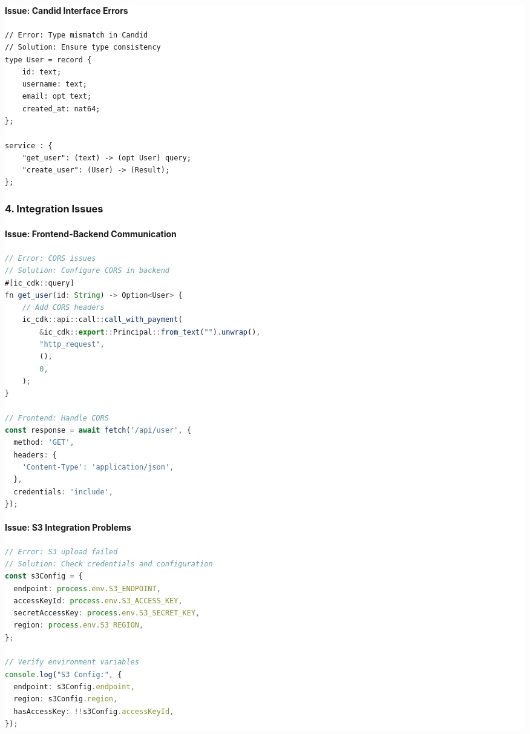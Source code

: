 #### Issue: Candid Interface Errors

```candid
// Error: Type mismatch in Candid
// Solution: Ensure type consistency
type User = record {
    id: text;
    username: text;
    email: opt text;
    created_at: nat64;
};

service : {
    "get_user": (text) -> (opt User) query;
    "create_user": (User) -> (Result);
};
```

### 4. **Integration Issues**

#### Issue: Frontend-Backend Communication

```typescript
// Error: CORS issues
// Solution: Configure CORS in backend
#[ic_cdk::query]
fn get_user(id: String) -> Option<User> {
    // Add CORS headers
    ic_cdk::api::call::call_with_payment(
        &ic_cdk::export::Principal::from_text("").unwrap(),
        "http_request",
        (),
        0,
    );
}

// Frontend: Handle CORS
const response = await fetch('/api/user', {
  method: 'GET',
  headers: {
    'Content-Type': 'application/json',
  },
  credentials: 'include',
});
```

#### Issue: S3 Integration Problems

```typescript
// Error: S3 upload failed
// Solution: Check credentials and configuration
const s3Config = {
  endpoint: process.env.S3_ENDPOINT,
  accessKeyId: process.env.S3_ACCESS_KEY,
  secretAccessKey: process.env.S3_SECRET_KEY,
  region: process.env.S3_REGION,
};

// Verify environment variables
console.log("S3 Config:", {
  endpoint: s3Config.endpoint,
  region: s3Config.region,
  hasAccessKey: !!s3Config.accessKeyId,
});
```
